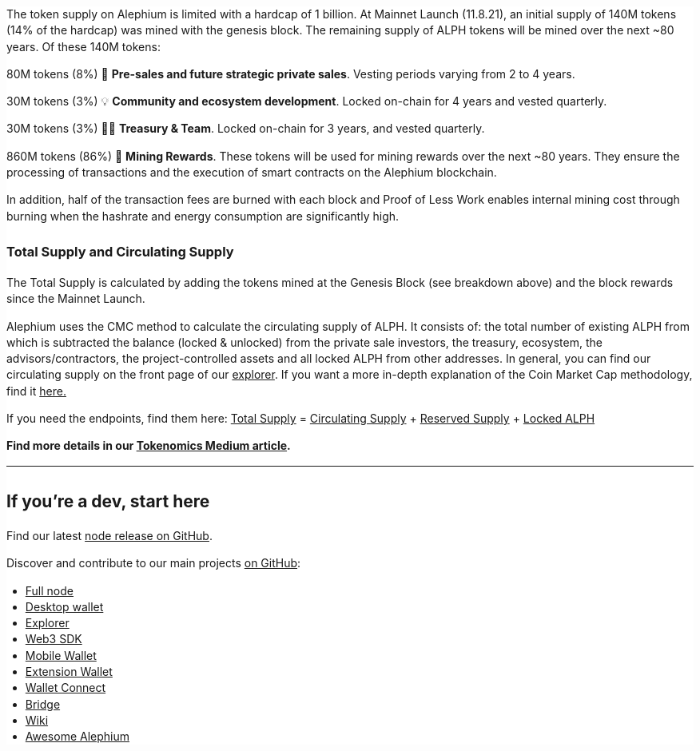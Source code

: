 The token supply on Alephium is limited with a hardcap of 1 billion. At Mainnet Launch (11.8.21), an initial supply of 140M tokens (14% of the hardcap) was mined with the genesis block. The remaining supply of ALPH tokens will be mined over the next ~80 years. Of these 140M tokens:

80M tokens (8%) 🤝 **Pre-sales and future strategic private sales**. Vesting periods varying from 2 to 4 years.

30M tokens (3%) 💡 **Community and ecosystem development**. Locked on-chain for 4 years and vested quarterly.

30M tokens (3%) 🧑‍💻 **Treasury & Team**. Locked on-chain for 3 years, and vested quarterly.

860M tokens (86%) 🌊 **Mining Rewards**. These tokens will be used for mining rewards over the next ~80 years. They ensure the processing of transactions and the execution of smart contracts on the Alephium blockchain.

In addition, half of the transaction fees are burned with each block and Proof of Less Work enables internal mining cost through burning when the hashrate and energy consumption are significantly high.


### Total Supply and Circulating Supply

The Total Supply is calculated by adding the tokens mined at the Genesis Block (see breakdown above) and the block rewards since the Mainnet Launch.

Alephium uses the CMC method to calculate the circulating supply of ALPH. It consists of: the total number of existing ALPH from which is subtracted the balance (locked & unlocked) from the private sale investors, the treasury, ecosystem, the advisors/contractors, the project-controlled assets and all locked ALPH from other addresses.
In general, you can find our circulating supply on the front page of our [explorer](https://explorer.alephium.org/#/blocks). If you want a more in-depth explanation of the Coin Market Cap methodology, find it [here.](https://support.coinmarketcap.com/hc/en-us/articles/360043396252-Supply-Circulating-Total-Max-)

If you need the endpoints, find them here: [Total Supply](https://mainnet-backend.alephium.org/infos/supply/total-alph) = [Circulating Supply](https://mainnet-backend.alephium.org/infos/supply/circulating-alph) + [Reserved Supply](https://mainnet-backend.alephium.org/infos/supply/reserved-alph) + [Locked ALPH](https://mainnet-backend.alephium.org/infos/supply/locked-alph)

**Find more details in our [Tokenomics Medium article][tokenomics-medium].**

---

## If you’re a dev, start here

Find our latest [node release on GitHub][node-release].

Discover and contribute to our main projects [on GitHub][github]:

- [Full node][full-node]
- [Desktop wallet][desktop-wallet]
- [Explorer][explorer]
- [Web3 SDK][web3-sdk]
- [Mobile Wallet][mobile-wallet-repo]
- [Extension Wallet][extension-wallet-repo]
- [Wallet Connect][walletconnect-repo]
- [Bridge][wormhole-fork-repo]
- [Wiki][wiki]
- [Awesome Alephium][awesome]


[whitepaper]: https://github.com/alephium/white-paper
[tokenomics-medium]: https://medium.com/@alephium/tokenomics-of-alephium-61d59b51029c
[website]: https://alephium.org/
[discord]: https://alephium.org/discord
[telegram]: https://t.me/alephiumgroup
[twitter]: https://twitter.com/alephium
[linkedin]: https://www.linkedin.com/company/alephium
[facebook]: https://www.facebook.com/alephium
[medium]: https://medium.com/@alephium
[github]: https://github.com/alephium
[gateio]: https://www.gate.io/fr/trade/ALPH_USDT
[tradeogreBTC]: https://tradeogre.com/exchange/BTC-ALPH
[tradeogreUSDT]: https://tradeogre.com/exchange/USDT-ALPH
[utxo-alliance]: https://utxo-alliance.org/
[bas]: https://medium.com/@alephium/alephium-becomes-a-member-of-bitcoin-association-switzerland-2293fec16fc9
[market-across]: https://marketacross.com/
[node-release]: https://github.com/alephium/alephium/releases/latest/
[full-node]: https://github.com/alephium/alephium
[desktop-wallet]: https://github.com/alephium/desktop-wallet
[explorer]: https://github.com/alephium/explorer
[web3-sdk]: https://github.com/alephium/alephium-web3
[wiki]: https://github.com/alephium/wiki
[awesome]: https://github.com/alephium/awesome-alephium
[mining-discord]: https://alephium.org/discord
[miner-starter-pack]: https://github.com/alephium/alephium-miner-getting-started
[solo-mining-video]: https://www.youtube.com/watch?v=hdPH6inWjhc
[reddit]: https://www.reddit.com/r/Alephium/
[mobile-wallet-repo]: https://github.com/alephium/mobile-wallet
[extension-wallet-repo]: https://github.com/alephium/extension-wallet
[walletconnect-repo]: https://github.com/alephium/walletconnect
[wormhole-fork-repo]: https://github.com/alephium/wormhole-fork
[brand-guide]: https://github.com/alephium/alephium-brand-guide
[reward-grant]: https://github.com/alephium/community/blob/master/Grant%26RewardProgram.md